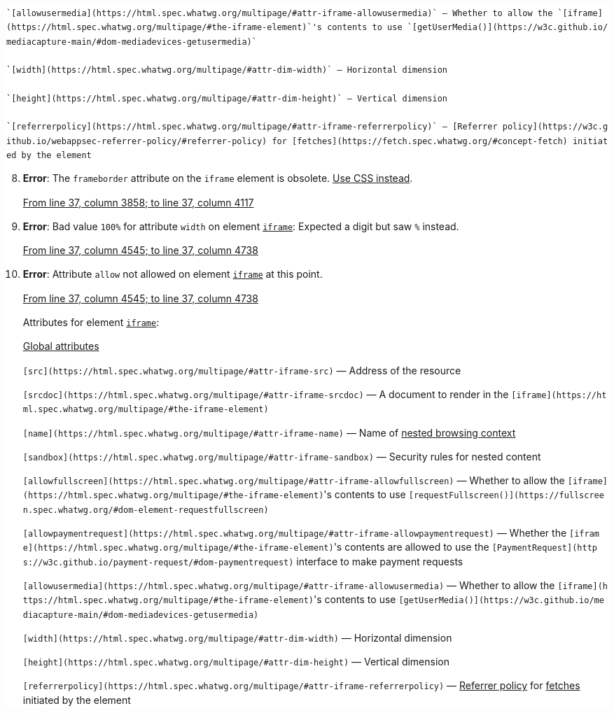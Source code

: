     `[allowusermedia](https://html.spec.whatwg.org/multipage/#attr-iframe-allowusermedia)` — Whether to allow the `[iframe](https://html.spec.whatwg.org/multipage/#the-iframe-element)`'s contents to use `[getUserMedia()](https://w3c.github.io/mediacapture-main/#dom-mediadevices-getusermedia)`

    `[width](https://html.spec.whatwg.org/multipage/#attr-dim-width)` — Horizontal dimension

    `[height](https://html.spec.whatwg.org/multipage/#attr-dim-height)` — Vertical dimension

    `[referrerpolicy](https://html.spec.whatwg.org/multipage/#attr-iframe-referrerpolicy)` — [Referrer policy](https://w3c.github.io/webappsec-referrer-policy/#referrer-policy) for [fetches](https://fetch.spec.whatwg.org/#concept-fetch) initiated by the element

8.  **Error**: The `frameborder` attribute on the `iframe` element is obsolete. [Use CSS instead](http://wiki.whatwg.org/wiki/Presentational_elements_and_attributes 'About using CSS instead of presentational elements and attributes.').

    [From line 37, column 3858; to line 37, column 4117](#l37c4117)

9.  **Error**: Bad value `100%` for attribute `width` on element [`iframe`](https://html.spec.whatwg.org/multipage/#the-iframe-element): Expected a digit but saw `%` instead.

    [From line 37, column 4545; to line 37, column 4738](#l37c4738)

10. **Error**: Attribute `allow` not allowed on element [`iframe`](https://html.spec.whatwg.org/multipage/#the-iframe-element) at this point.

    [From line 37, column 4545; to line 37, column 4738](#l37c4738)

    Attributes for element [`iframe`](https://html.spec.whatwg.org/multipage/#the-iframe-element):

    [Global attributes](https://html.spec.whatwg.org/multipage/#global-attributes)

    `[src](https://html.spec.whatwg.org/multipage/#attr-iframe-src)` — Address of the resource

    `[srcdoc](https://html.spec.whatwg.org/multipage/#attr-iframe-srcdoc)` — A document to render in the `[iframe](https://html.spec.whatwg.org/multipage/#the-iframe-element)`

    `[name](https://html.spec.whatwg.org/multipage/#attr-iframe-name)` — Name of [nested browsing context](https://html.spec.whatwg.org/multipage/#nested-browsing-context)

    `[sandbox](https://html.spec.whatwg.org/multipage/#attr-iframe-sandbox)` — Security rules for nested content

    `[allowfullscreen](https://html.spec.whatwg.org/multipage/#attr-iframe-allowfullscreen)` — Whether to allow the `[iframe](https://html.spec.whatwg.org/multipage/#the-iframe-element)`'s contents to use `[requestFullscreen()](https://fullscreen.spec.whatwg.org/#dom-element-requestfullscreen)`

    `[allowpaymentrequest](https://html.spec.whatwg.org/multipage/#attr-iframe-allowpaymentrequest)` — Whether the `[iframe](https://html.spec.whatwg.org/multipage/#the-iframe-element)`'s contents are allowed to use the `[PaymentRequest](https://w3c.github.io/payment-request/#dom-paymentrequest)` interface to make payment requests

    `[allowusermedia](https://html.spec.whatwg.org/multipage/#attr-iframe-allowusermedia)` — Whether to allow the `[iframe](https://html.spec.whatwg.org/multipage/#the-iframe-element)`'s contents to use `[getUserMedia()](https://w3c.github.io/mediacapture-main/#dom-mediadevices-getusermedia)`

    `[width](https://html.spec.whatwg.org/multipage/#attr-dim-width)` — Horizontal dimension

    `[height](https://html.spec.whatwg.org/multipage/#attr-dim-height)` — Vertical dimension

    `[referrerpolicy](https://html.spec.whatwg.org/multipage/#attr-iframe-referrerpolicy)` — [Referrer policy](https://w3c.github.io/webappsec-referrer-policy/#referrer-policy) for [fetches](https://fetch.spec.whatwg.org/#concept-fetch) initiated by the element
